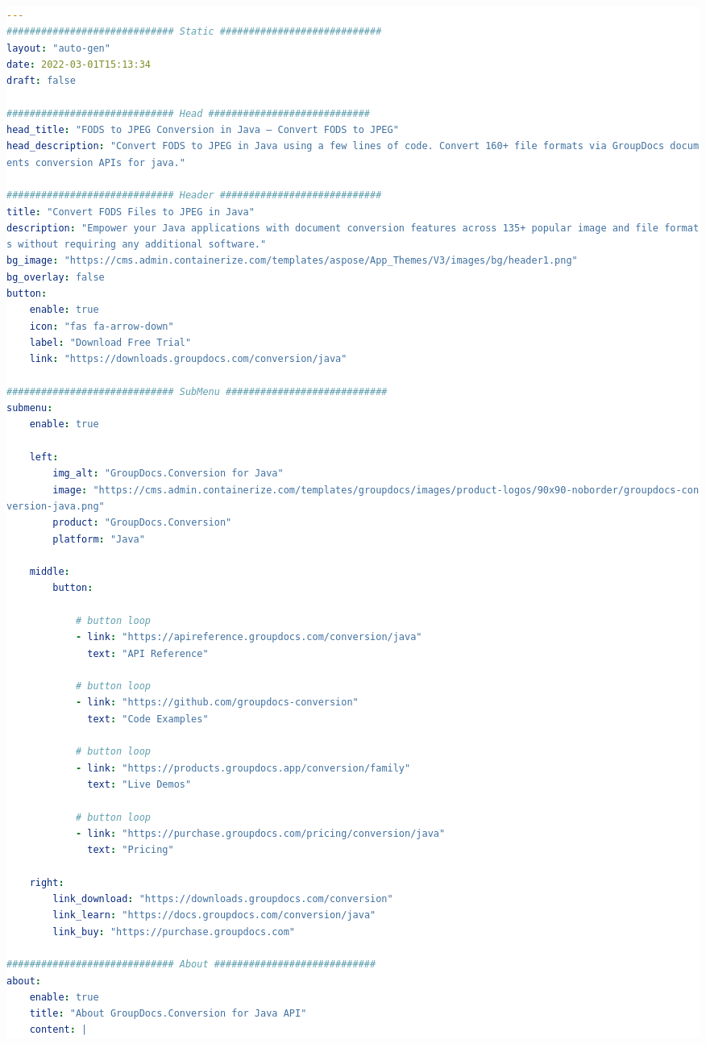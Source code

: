 ```yaml
---
############################# Static ############################
layout: "auto-gen"
date: 2022-03-01T15:13:34
draft: false

############################# Head ############################
head_title: "FODS to JPEG Conversion in Java – Convert FODS to JPEG"
head_description: "Convert FODS to JPEG in Java using a few lines of code. Convert 160+ file formats via GroupDocs documents conversion APIs for java."

############################# Header ############################
title: "Convert FODS Files to JPEG in Java"
description: "Empower your Java applications with document conversion features across 135+ popular image and file formats without requiring any additional software."
bg_image: "https://cms.admin.containerize.com/templates/aspose/App_Themes/V3/images/bg/header1.png"
bg_overlay: false
button:
    enable: true
    icon: "fas fa-arrow-down"
    label: "Download Free Trial"
    link: "https://downloads.groupdocs.com/conversion/java"

############################# SubMenu ############################
submenu:
    enable: true

    left:
        img_alt: "GroupDocs.Conversion for Java"
        image: "https://cms.admin.containerize.com/templates/groupdocs/images/product-logos/90x90-noborder/groupdocs-conversion-java.png"
        product: "GroupDocs.Conversion"
        platform: "Java"

    middle:
        button:

            # button loop
            - link: "https://apireference.groupdocs.com/conversion/java"
              text: "API Reference"

            # button loop
            - link: "https://github.com/groupdocs-conversion"
              text: "Code Examples"

            # button loop
            - link: "https://products.groupdocs.app/conversion/family"
              text: "Live Demos"

            # button loop
            - link: "https://purchase.groupdocs.com/pricing/conversion/java"
              text: "Pricing"

    right:
        link_download: "https://downloads.groupdocs.com/conversion"
        link_learn: "https://docs.groupdocs.com/conversion/java"
        link_buy: "https://purchase.groupdocs.com"

############################# About ############################
about:
    enable: true
    title: "About GroupDocs.Conversion for Java API"
    content: |
```